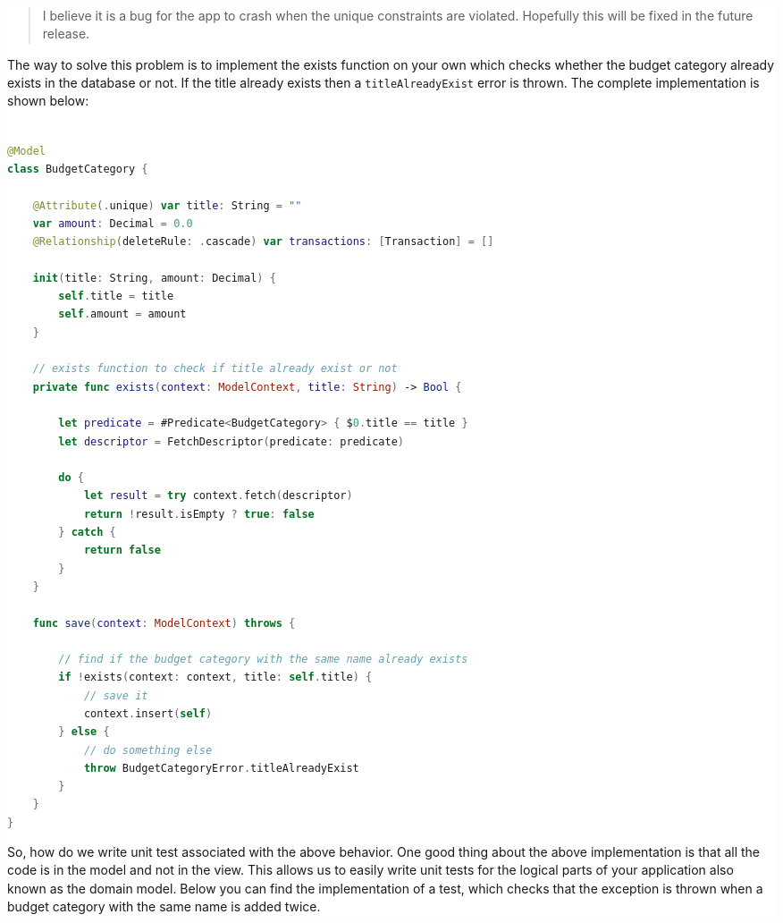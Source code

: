 > I believe it is a bug for the app to crash when the unique constraints are violated. Hopefully this will be fixed in the future release. 

The way to solve this problem is to implement the exists function on your own which checks whether the budget category already exists in the database or not. If the title already exists then a ```titleAlreadyExist``` error is thrown. The complete implementation is shown below: 

```swift 

@Model
class BudgetCategory {
    
    @Attribute(.unique) var title: String = ""
    var amount: Decimal = 0.0
    @Relationship(deleteRule: .cascade) var transactions: [Transaction] = []
    
    init(title: String, amount: Decimal) {
        self.title = title
        self.amount = amount
    }
    
    // exists function to check if title already exist or not
    private func exists(context: ModelContext, title: String) -> Bool {
        
        let predicate = #Predicate<BudgetCategory> { $0.title == title }
        let descriptor = FetchDescriptor(predicate: predicate)
        
        do {
            let result = try context.fetch(descriptor)
            return !result.isEmpty ? true: false
        } catch {
            return false
        }
    }
    
    func save(context: ModelContext) throws {
        
        // find if the budget category with the same name already exists
        if !exists(context: context, title: self.title) {
            // save it
            context.insert(self)
        } else {
            // do something else
            throw BudgetCategoryError.titleAlreadyExist
        }
    }
}

```

So, how do we write unit test associated with the above behavior. One good thing about the above implementation is that all the code is in the model and not in the view. This allows us to easily write unit tests for the logical parts of your application also known as the domain model. Below you can find the implementation of a test, which checks that the exception is thrown when a budget category with the same name is added twice. 
